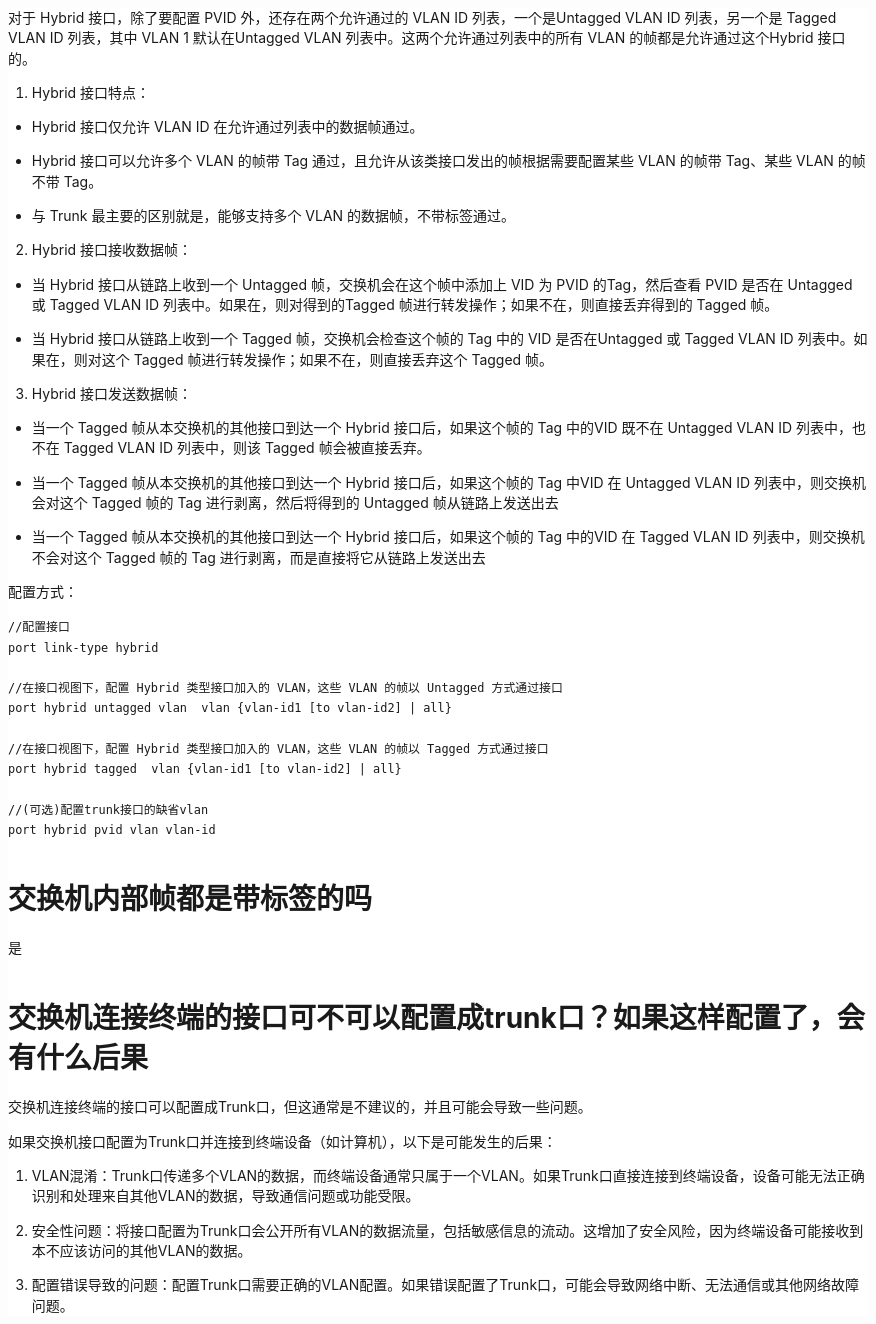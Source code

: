 对于 Hybrid 接口，除了要配置 PVID 外，还存在两个允许通过的 VLAN ID 列表，一个是Untagged VLAN ID 列表，另一个是 Tagged VLAN ID 列表，其中 VLAN 1 默认在Untagged VLAN 列表中。这两个允许通过列表中的所有 VLAN 的帧都是允许通过这个Hybrid 接口的。
1. Hybrid 接口特点：
* Hybrid 接口仅允许 VLAN ID 在允许通过列表中的数据帧通过。

* Hybrid 接口可以允许多个 VLAN 的帧带 Tag 通过，且允许从该类接口发出的帧根据需要配置某些 VLAN 的帧带 Tag、某些 VLAN 的帧不带 Tag。

* 与 Trunk 最主要的区别就是，能够支持多个 VLAN 的数据帧，不带标签通过。
2. Hybrid 接口接收数据帧：
* 当 Hybrid 接口从链路上收到一个 Untagged 帧，交换机会在这个帧中添加上 VID 为 PVID 的Tag，然后查看 PVID 是否在 Untagged 或 Tagged VLAN ID 列表中。如果在，则对得到的Tagged 帧进行转发操作；如果不在，则直接丢弃得到的 Tagged 帧。

* 当 Hybrid 接口从链路上收到一个 Tagged 帧，交换机会检查这个帧的 Tag 中的 VID 是否在Untagged 或 Tagged VLAN ID 列表中。如果在，则对这个 Tagged 帧进行转发操作；如果不在，则直接丢弃这个 Tagged 帧。
3. Hybrid 接口发送数据帧：
* 当一个 Tagged 帧从本交换机的其他接口到达一个 Hybrid 接口后，如果这个帧的 Tag 中的VID 既不在 Untagged VLAN ID 列表中，也不在 Tagged VLAN ID 列表中，则该 Tagged 帧会被直接丢弃。

* 当一个 Tagged 帧从本交换机的其他接口到达一个 Hybrid 接口后，如果这个帧的 Tag 中VID 在 Untagged VLAN ID 列表中，则交换机会对这个 Tagged 帧的 Tag 进行剥离，然后将得到的 Untagged 帧从链路上发送出去

* 当一个 Tagged 帧从本交换机的其他接口到达一个 Hybrid 接口后，如果这个帧的 Tag 中的VID 在 Tagged VLAN ID 列表中，则交换机不会对这个 Tagged 帧的 Tag 进行剥离，而是直接将它从链路上发送出去

配置方式：
```
//配置接口
port link-type hybrid

//在接口视图下，配置 Hybrid 类型接口加入的 VLAN，这些 VLAN 的帧以 Untagged 方式通过接口
port hybrid untagged vlan  vlan {vlan-id1 [to vlan-id2] | all}

//在接口视图下，配置 Hybrid 类型接口加入的 VLAN，这些 VLAN 的帧以 Tagged 方式通过接口
port hybrid tagged  vlan {vlan-id1 [to vlan-id2] | all}

//(可选)配置trunk接口的缺省vlan
port hybrid pvid vlan vlan-id
```
# 交换机内部帧都是带标签的吗

是
# 交换机连接终端的接口可不可以配置成trunk口？如果这样配置了，会有什么后果

交换机连接终端的接口可以配置成Trunk口，但这通常是不建议的，并且可能会导致一些问题。

如果交换机接口配置为Trunk口并连接到终端设备（如计算机），以下是可能发生的后果：

1. VLAN混淆：Trunk口传递多个VLAN的数据，而终端设备通常只属于一个VLAN。如果Trunk口直接连接到终端设备，设备可能无法正确识别和处理来自其他VLAN的数据，导致通信问题或功能受限。

2. 安全性问题：将接口配置为Trunk口会公开所有VLAN的数据流量，包括敏感信息的流动。这增加了安全风险，因为终端设备可能接收到本不应该访问的其他VLAN的数据。

3. 配置错误导致的问题：配置Trunk口需要正确的VLAN配置。如果错误配置了Trunk口，可能会导致网络中断、无法通信或其他网络故障问题。
